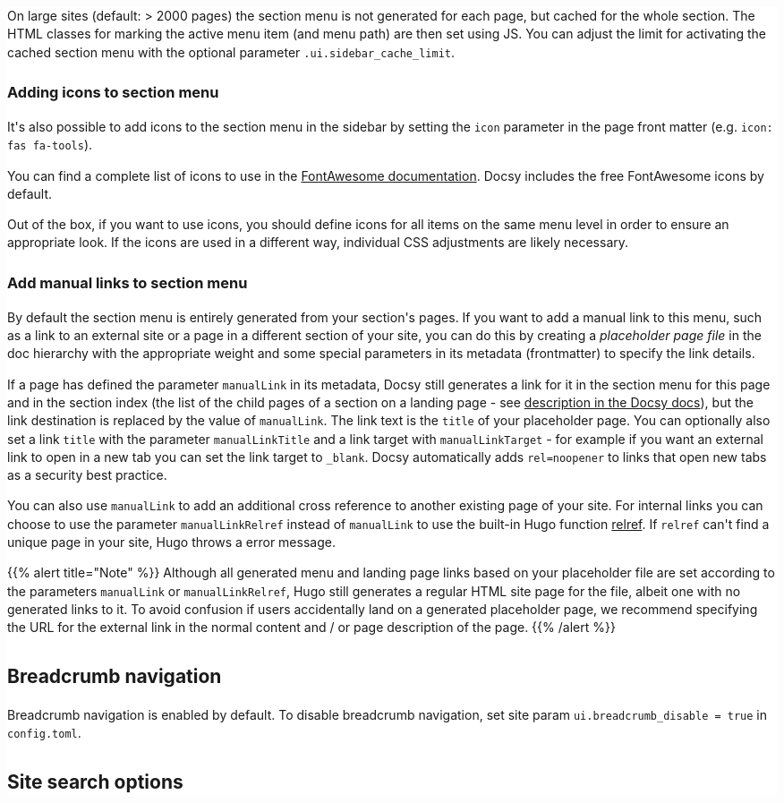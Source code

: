 On large sites (default: > 2000 pages) the section menu is not generated for each page, but cached for the whole section. The HTML classes for marking the active menu item (and menu path) are then set using JS. You can adjust the limit for activating the cached section menu with the optional parameter `.ui.sidebar_cache_limit`.

### Adding icons to section menu

It's also possible to add icons to the section menu in the sidebar by setting the `icon` parameter in the page front matter (e.g. `icon: fas fa-tools`). 

You can find a complete list of icons to use in the [FontAwesome documentation](https://fontawesome.com/icons?d=gallery&p=2). Docsy includes the free FontAwesome icons by default.

Out of the box, if you want to use icons, you should define icons for all items on the same menu level in order to ensure an appropriate look. If the icons are used in a different way, individual CSS adjustments are likely necessary.

### Add manual links to section menu

By default the section menu is entirely generated from your section's pages. If you want to add a manual link to this menu, such as a link to an external site or a page in a different section of your site, you can do this by creating a *placeholder page file* in the doc hierarchy with the appropriate weight and some special parameters in its metadata (frontmatter) to specify the link details. 

If a page has defined the parameter `manualLink` in its metadata, Docsy still generates a link for it in the section menu for this page and in the section index (the list of the child pages of a section on a landing page - see [description in the Docsy docs](/docs/adding-content/content/#docs-section-landing-pages)), but the link destination is replaced by the value of `manualLink`. The link text is the `title` of your placeholder page.  You can optionally also set a link `title` with the parameter `manualLinkTitle` and a link target with `manualLinkTarget` - for example if you want an external link to open in a new tab you can set the link target to `_blank`. Docsy automatically adds `rel=noopener` to links that open new tabs as a security best practice.

 You can also use `manualLink` to add an additional cross reference to another existing page of your site. For internal links you can choose to use the parameter `manualLinkRelref` instead of `manualLink` to use the built-in Hugo function [relref](https://gohugo.io/functions/relref/ "External link to official Hugo Docs"). If `relref` can't find a unique page in your site, Hugo throws a error message.

 {{% alert title="Note" %}}
 Although all generated menu and landing page links based on your placeholder file are set according to the parameters `manualLink` or `manualLinkRelref`, Hugo still generates a regular HTML site page for the file, albeit one with no generated links to it. To avoid confusion if users accidentally land on a generated placeholder page, we recommend specifying the URL for the external link in the normal content and / or page description of the page.
 {{% /alert %}}

## Breadcrumb navigation

Breadcrumb navigation is enabled by default. To disable breadcrumb navigation, set site param `ui.breadcrumb_disable = true` in `config.toml`.

## Site search options
